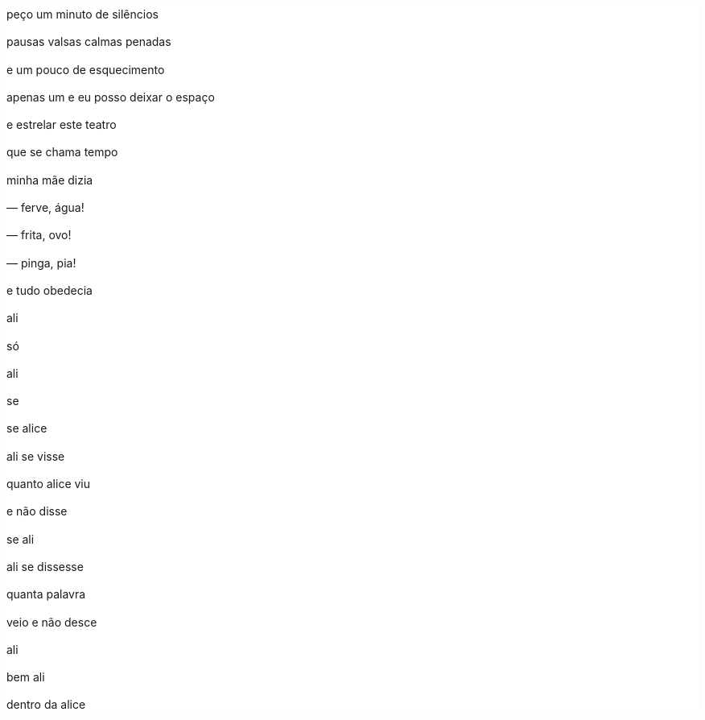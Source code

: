 peço um minuto de silêncios

pausas valsas calmas penadas

e um pouco de esquecimento



apenas um e eu posso deixar o espaço

e estrelar este teatro

que se chama tempo





minha mãe dizia



— ferve, água\!

— frita, ovo\!

— pinga, pia\!



e tudo obedecia





ali

só

ali

se



se alice

ali se visse

quanto alice viu

e não disse



se ali

ali se dissesse

quanta palavra

veio e não desce



ali

bem ali

dentro da alice
